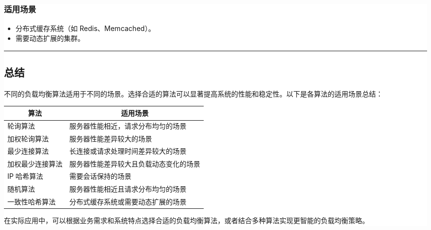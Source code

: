 ### 适用场景
- 分布式缓存系统（如 Redis、Memcached）。
- 需要动态扩展的集群。

---

## 总结

不同的负载均衡算法适用于不同的场景。选择合适的算法可以显著提高系统的性能和稳定性。以下是各算法的适用场景总结：

| 算法                     | 适用场景                                                                 |
|--------------------------|--------------------------------------------------------------------------|
| 轮询算法                 | 服务器性能相近，请求分布均匀的场景                                       |
| 加权轮询算法             | 服务器性能差异较大的场景                                                 |
| 最少连接算法             | 长连接或请求处理时间差异较大的场景                                       |
| 加权最少连接算法         | 服务器性能差异较大且负载动态变化的场景                                   |
| IP 哈希算法              | 需要会话保持的场景                                                       |
| 随机算法                 | 服务器性能相近且请求分布均匀的场景                                       |
| 一致性哈希算法           | 分布式缓存系统或需要动态扩展的场景                                       |

在实际应用中，可以根据业务需求和系统特点选择合适的负载均衡算法，或者结合多种算法实现更智能的负载均衡策略。